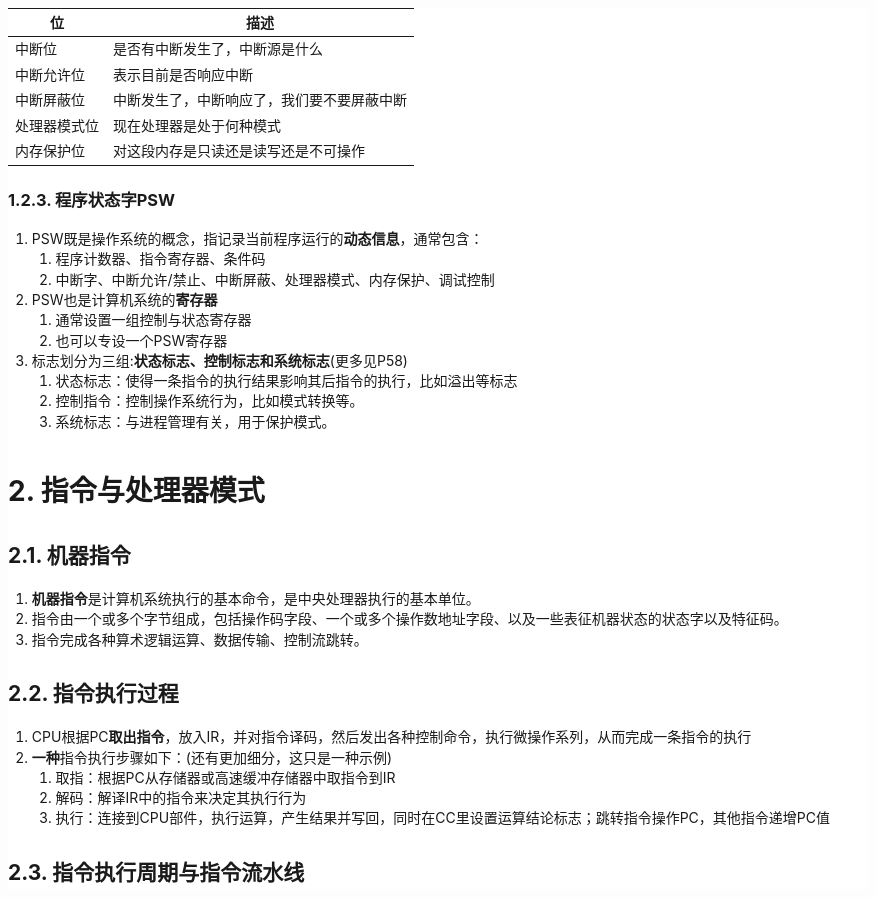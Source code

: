 | 位           | 描述                                       |
| ------------ | ------------------------------------------ |
| 中断位       | 是否有中断发生了，中断源是什么             |
| 中断允许位   | 表示目前是否响应中断                       |
| 中断屏蔽位   | 中断发生了，中断响应了，我们要不要屏蔽中断 |
| 处理器模式位 | 现在处理器是处于何种模式                   |
| 内存保护位   | 对这段内存是只读还是读写还是不可操作       |

### 1.2.3. 程序状态字PSW
1. PSW既是操作系统的概念，指记录当前程序运行的**动态信息**，通常包含：
   1. 程序计数器、指令寄存器、条件码
   2. 中断字、中断允许/禁止、中断屏蔽、处理器模式、内存保护、调试控制
2. PSW也是计算机系统的**寄存器**
   1. 通常设置一组控制与状态寄存器
   2. 也可以专设一个PSW寄存器
3. 标志划分为三组:**状态标志、控制标志和系统标志**(更多见P58)
   1. 状态标志：使得一条指令的执行结果影响其后指令的执行，比如溢出等标志
   2. 控制指令：控制操作系统行为，比如模式转换等。
   3. 系统标志：与进程管理有关，用于保护模式。

# 2. 指令与处理器模式

## 2.1. 机器指令
1. **机器指令**是计算机系统执行的基本命令，是中央处理器执行的基本单位。
2. 指令由一个或多个字节组成，包括操作码字段、一个或多个操作数地址字段、以及一些表征机器状态的状态字以及特征码。
3. 指令完成各种算术逻辑运算、数据传输、控制流跳转。

## 2.2. 指令执行过程
1. CPU根据PC**取出指令**，放入IR，并对指令译码，然后发出各种控制命令，执行微操作系列，从而完成一条指令的执行
2. **一种**指令执行步骤如下：(还有更加细分，这只是一种示例)
   1. 取指：根据PC从存储器或高速缓冲存储器中取指令到IR
   2. 解码：解译IR中的指令来决定其执行行为
   3. 执行：连接到CPU部件，执行运算，产生结果并写回，同时在CC里设置运算结论标志；跳转指令操作PC，其他指令递增PC值

## 2.3. 指令执行周期与指令流水线